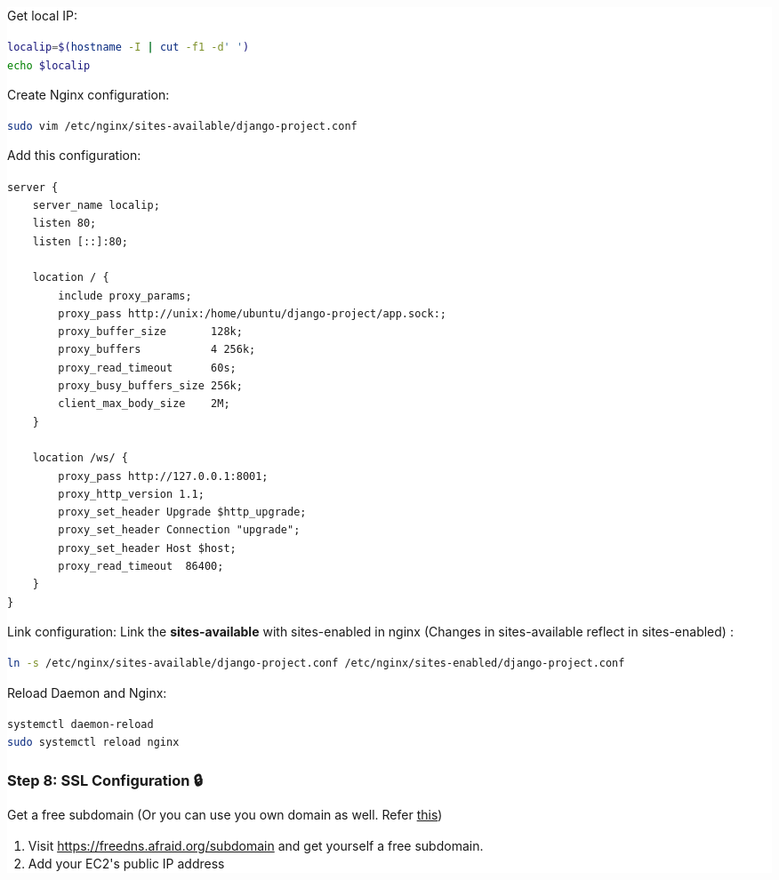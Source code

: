 Get local IP:
```bash
localip=$(hostname -I | cut -f1 -d' ')
echo $localip
```

Create Nginx configuration:
```bash
sudo vim /etc/nginx/sites-available/django-project.conf
```

Add this configuration:
```nginx
server {
    server_name localip;
    listen 80;
    listen [::]:80;

    location / {
        include proxy_params;
        proxy_pass http://unix:/home/ubuntu/django-project/app.sock:;
        proxy_buffer_size       128k;
        proxy_buffers           4 256k;
        proxy_read_timeout      60s;
        proxy_busy_buffers_size 256k;
        client_max_body_size    2M;
    }

    location /ws/ {
        proxy_pass http://127.0.0.1:8001;
        proxy_http_version 1.1;
        proxy_set_header Upgrade $http_upgrade;
        proxy_set_header Connection "upgrade";
        proxy_set_header Host $host;
        proxy_read_timeout  86400;
    }
}
```

Link configuration: Link the **sites-available** with sites-enabled in nginx (Changes in sites-available reflect in sites-enabled) : 
```bash
ln -s /etc/nginx/sites-available/django-project.conf /etc/nginx/sites-enabled/django-project.conf
```

Reload Daemon and Nginx:
```bash
systemctl daemon-reload
sudo systemctl reload nginx
```

### Step 8: SSL Configuration 🔒

Get a free subdomain (Or you can use you own domain as well. Refer [this](https://www.codingforentrepreneurs.com/blog/custom-domain-and-https-with-lets-encrypt))
1. Visit https://freedns.afraid.org/subdomain and get yourself a free subdomain.
2. Add your EC2's public IP address

